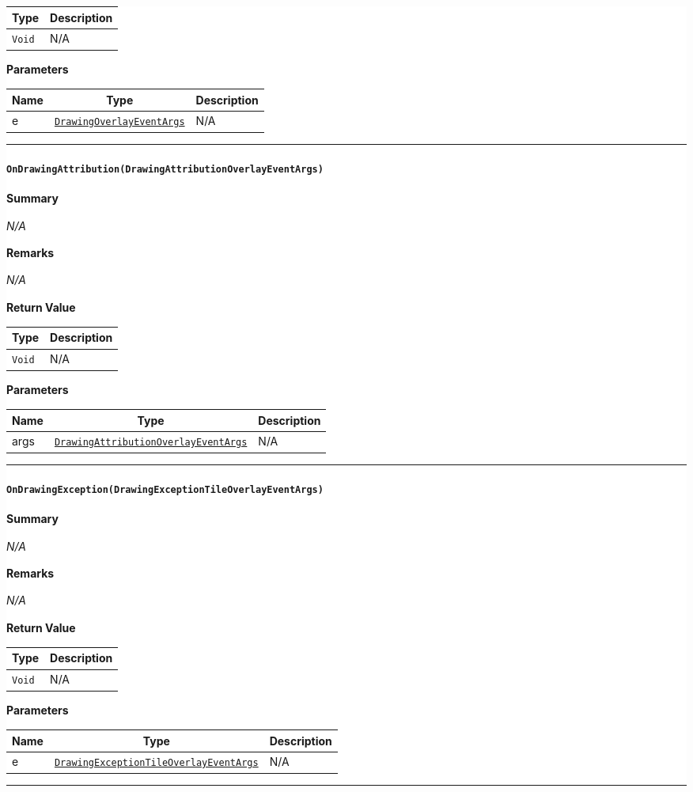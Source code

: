 |Type|Description|
|---|---|
|`Void`|N/A|

**Parameters**

|Name|Type|Description|
|---|---|---|
|e|[`DrawingOverlayEventArgs`](ThinkGeo.UI.Wpf.DrawingOverlayEventArgs.md)|N/A|

---
#### `OnDrawingAttribution(DrawingAttributionOverlayEventArgs)`

**Summary**

   *N/A*

**Remarks**

   *N/A*

**Return Value**

|Type|Description|
|---|---|
|`Void`|N/A|

**Parameters**

|Name|Type|Description|
|---|---|---|
|args|[`DrawingAttributionOverlayEventArgs`](ThinkGeo.UI.Wpf.DrawingAttributionOverlayEventArgs.md)|N/A|

---
#### `OnDrawingException(DrawingExceptionTileOverlayEventArgs)`

**Summary**

   *N/A*

**Remarks**

   *N/A*

**Return Value**

|Type|Description|
|---|---|
|`Void`|N/A|

**Parameters**

|Name|Type|Description|
|---|---|---|
|e|[`DrawingExceptionTileOverlayEventArgs`](ThinkGeo.UI.Wpf.DrawingExceptionTileOverlayEventArgs.md)|N/A|

---